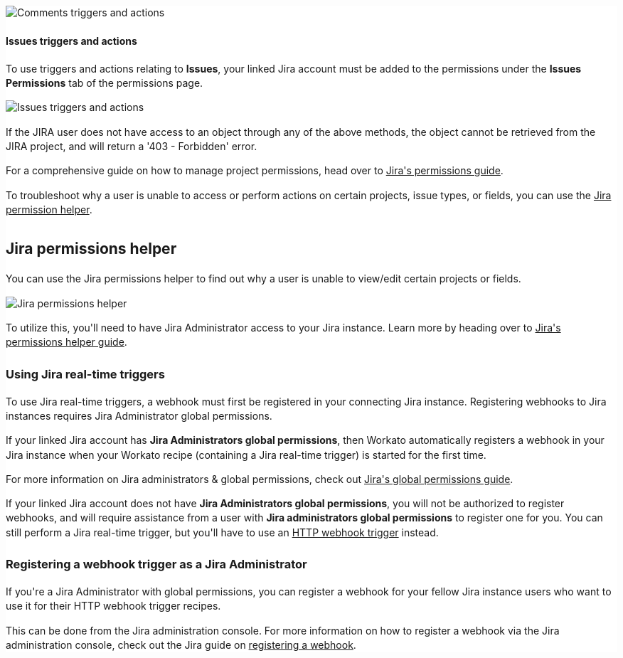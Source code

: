 ![Comments triggers and actions](~@img/jira-docs/comments-permission-schemes-1.png)

#### Issues triggers and actions
To use triggers and actions relating to **Issues**, your linked Jira account must be added to the permissions under the **Issues Permissions** tab of the permissions page.

![Issues triggers and actions](~@img/jira-docs/issues-permission-schemes-1.png)


If the JIRA user does not have access to an object through any of the above methods, the object cannot be retrieved from the JIRA project, and will return a '403 - Forbidden' error.

For a comprehensive guide on how to manage project permissions, head over to [Jira's permissions guide](https://confluence.atlassian.com/jirakb/jira-permissions-made-simple-717062767.html).

To troubleshoot why a user is unable to access or perform actions on certain projects, issue types, or fields, you can use the [Jira permission helper](https://confluence.atlassian.com/adminjiracloud/using-the-permission-helper-868982879.html).

## Jira permissions helper
You can use the Jira permissions helper to find out why a user is unable to view/edit certain projects or fields.

![Jira permissions helper](~@img/jira-docs/permissions-helper.png)

To utilize this, you'll need to have Jira Administrator access to your Jira instance. Learn more by heading over to [Jira's permissions helper guide](https://confluence.atlassian.com/adminjiracloud/using-the-permission-helper-868982879.html).

### Using Jira real-time triggers
To use Jira real-time triggers, a webhook must first be registered in your connecting Jira instance. Registering webhooks to Jira instances requires Jira Administrator global permissions.

If your linked Jira account has **Jira Administrators global permissions**, then Workato automatically registers a webhook in your Jira instance when your Workato recipe (containing a Jira real-time trigger) is started for the first time.

For more information on Jira administrators & global permissions, check out [Jira's global permissions guide](https://confluence.atlassian.com/adminjiraserver073/managing-global-permissions-861253290.html?_ga=2.23273789.68011281.1530500434-2085645607.1519723142#Managingglobalpermissions-sysadminAboutJIRASystemAdministratorsandJIRAAdministrators).

If your linked Jira account does not have **Jira Administrators global permissions**, you will not be authorized to register webhooks, and will require assistance from a user with **Jira administrators global permissions** to register one for you. You can still perform a Jira real-time trigger, but you'll have to use an [HTTP webhook trigger](https://resources.workato.com/http-connector/#/list/2?_k=5qaw2y) instead.

### Registering a webhook trigger as a Jira Administrator
If you're a Jira Administrator with global permissions, you can register a webhook for your fellow Jira instance users who want to use it for their HTTP webhook trigger recipes.

This can be done from the Jira administration console. For more information on how to register a webhook via the Jira administration console, check out the Jira guide on [registering a webhook](https://developer.atlassian.com/server/jira/platform/webhooks/#registering-a-webhook).
